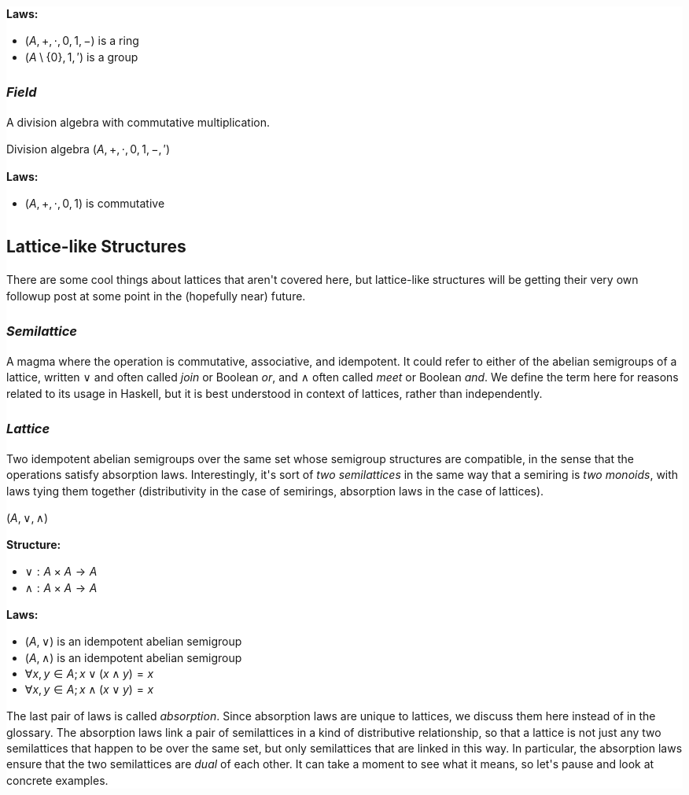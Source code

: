 **Laws:**

* $(A, +, \cdot, 0, 1, -)$ is a ring
* $(A \setminus \{0\}, 1, ')$ is a group


### *Field*

A division algebra with commutative multiplication.

Division algebra $(A, +, \cdot, 0, 1, -, ')$

**Laws:**

* $(A, +, \cdot, 0, 1)$ is commutative


## Lattice-like Structures

There are some cool things about lattices that aren't covered here, but lattice-like structures will be getting their very own followup post at some point in the (hopefully near) future.

### *Semilattice* 

A magma where the operation is commutative, associative, and idempotent. It could refer to either of the abelian semigroups of a lattice, written $\vee$ and often called *join* or Boolean *or*, and $\wedge$ often called *meet* or Boolean *and*. We define the term here for reasons related to its usage in Haskell, but it is best understood in context of lattices, rather than independently. 

### *Lattice* 

Two idempotent abelian semigroups over the same set whose semigroup structures are compatible, in the sense that the operations satisfy absorption laws. Interestingly, it's sort of *two semilattices* in the same way that a semiring is *two monoids*, with laws tying them together (distributivity in the case of semirings, absorption laws in the case of lattices).

$(A, \vee, \wedge)$

**Structure:**

* $\vee : A \times A \to A$
* $\wedge : A \times A \to A$

**Laws:**

* $(A, \vee)$ is an idempotent abelian semigroup
* $(A, \wedge)$ is an idempotent abelian semigroup
* $\forall x, y \in A; x \vee (x \wedge y) = x$
* $\forall x, y \in A; x \wedge (x \vee y) = x$

The last pair of laws is called *absorption*. Since absorption laws are unique to lattices, we discuss them here instead of in the glossary. The absorption laws link a pair of semilattices in a kind of distributive relationship, so that a lattice is not just any two semilattices that happen to be over the same set, but only semilattices that are linked in this way. In particular, the absorption laws ensure that the two semilattices are *dual* of each other. It can take a moment to see what it means, so let's pause and look at concrete examples.
